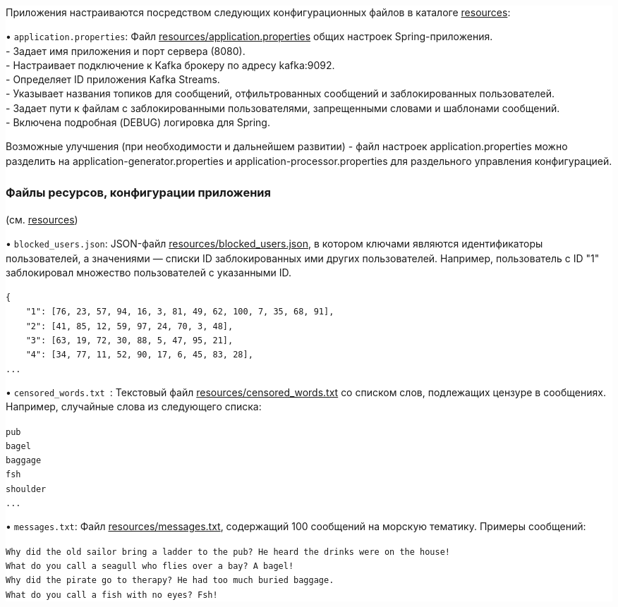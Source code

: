 Приложения настраиваются посредством следующих конфигурационных файлов в каталоге [resources](./kafkastreams/src/main/resources):  

•   `application.properties`: Файл [resources/application.properties](./kafkastreams/src/main/resources/application.properties) общих настроек Spring-приложения.  
	- Задает имя приложения и порт сервера (8080).  
	- Настраивает подключение к Kafka брокеру по адресу kafka:9092.  
	- Определяет ID приложения Kafka Streams.  
	- Указывает названия топиков для сообщений, отфильтрованных сообщений и заблокированных пользователей.  
	- Задает пути к файлам с заблокированными пользователями, запрещенными словами и шаблонами сообщений.  
	- Включена подробная (DEBUG) логировка для Spring.  

Возможные улучшения (при необходимости и дальнейшем развитии) - файл настроек application.properties можно разделить на application-generator.properties и application-processor.properties для раздельного управления конфигурацией.  

### Файлы ресурсов, конфигурации приложения  

(см. [resources](./kafkastreams/src/main/resources))  

•   `blocked_users.json`: JSON-файл [resources/blocked_users.json](./kafkastreams/src/main/resources/blocked_users.json), в котором ключами являются идентификаторы пользователей, а значениями — списки ID заблокированных ими других пользователей. Например, пользователь с ID "1" заблокировал множество пользователей с указанными ID.  
```
{
    "1": [76, 23, 57, 94, 16, 3, 81, 49, 62, 100, 7, 35, 68, 91],
    "2": [41, 85, 12, 59, 97, 24, 70, 3, 48],
    "3": [63, 19, 72, 30, 88, 5, 47, 95, 21],
    "4": [34, 77, 11, 52, 90, 17, 6, 45, 83, 28],
...
```
•   `censored_words.txt `: Текстовый файл [resources/censored_words.txt](./kafkastreams/src/main/resources/censored_words.txt) со списком слов, подлежащих цензуре в сообщениях. Например, случайные слова из следующего списка:  
```
pub
bagel
baggage
fsh
shoulder
...
```
•   `messages.txt`:  Файл [resources/messages.txt](./kafkastreams/src/main/resources/messages.txt), содержащий 100 сообщений на морскую тематику. Примеры сообщений:  
```
Why did the old sailor bring a ladder to the pub? He heard the drinks were on the house!
What do you call a seagull who flies over a bay? A bagel!
Why did the pirate go to therapy? He had too much buried baggage.
What do you call a fish with no eyes? Fsh!
```
